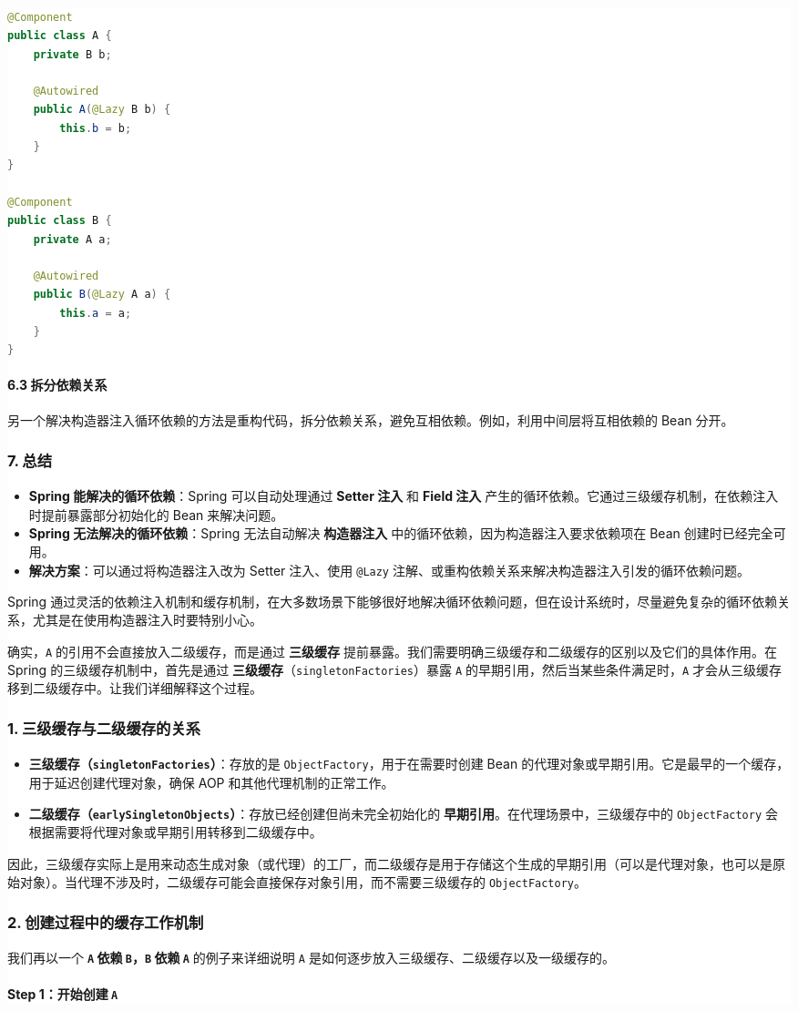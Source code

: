 ```java
@Component
public class A {
    private B b;

    @Autowired
    public A(@Lazy B b) {
        this.b = b;
    }
}

@Component
public class B {
    private A a;

    @Autowired
    public B(@Lazy A a) {
        this.a = a;
    }
}
```

#### 6.3 拆分依赖关系

另一个解决构造器注入循环依赖的方法是重构代码，拆分依赖关系，避免互相依赖。例如，利用中间层将互相依赖的 Bean 分开。

### 7. 总结

- **Spring 能解决的循环依赖**：Spring 可以自动处理通过 **Setter 注入** 和 **Field 注入** 产生的循环依赖。它通过三级缓存机制，在依赖注入时提前暴露部分初始化的 Bean 来解决问题。
- **Spring 无法解决的循环依赖**：Spring 无法自动解决 **构造器注入** 中的循环依赖，因为构造器注入要求依赖项在 Bean 创建时已经完全可用。
- **解决方案**：可以通过将构造器注入改为 Setter 注入、使用 `@Lazy` 注解、或重构依赖关系来解决构造器注入引发的循环依赖问题。

Spring 通过灵活的依赖注入机制和缓存机制，在大多数场景下能够很好地解决循环依赖问题，但在设计系统时，尽量避免复杂的循环依赖关系，尤其是在使用构造器注入时要特别小心。



确实，`A` 的引用不会直接放入二级缓存，而是通过 **三级缓存** 提前暴露。我们需要明确三级缓存和二级缓存的区别以及它们的具体作用。在 Spring 的三级缓存机制中，首先是通过 **三级缓存**（`singletonFactories`）暴露 `A` 的早期引用，然后当某些条件满足时，`A` 才会从三级缓存移到二级缓存中。让我们详细解释这个过程。

### 1. 三级缓存与二级缓存的关系

- **三级缓存（`singletonFactories`）**：存放的是 `ObjectFactory`，用于在需要时创建 Bean 的代理对象或早期引用。它是最早的一个缓存，用于延迟创建代理对象，确保 AOP 和其他代理机制的正常工作。
  
- **二级缓存（`earlySingletonObjects`）**：存放已经创建但尚未完全初始化的 **早期引用**。在代理场景中，三级缓存中的 `ObjectFactory` 会根据需要将代理对象或早期引用转移到二级缓存中。

因此，三级缓存实际上是用来动态生成对象（或代理）的工厂，而二级缓存是用于存储这个生成的早期引用（可以是代理对象，也可以是原始对象）。当代理不涉及时，二级缓存可能会直接保存对象引用，而不需要三级缓存的 `ObjectFactory`。

### 2. 创建过程中的缓存工作机制

我们再以一个 **`A` 依赖 `B`，`B` 依赖 `A`** 的例子来详细说明 `A` 是如何逐步放入三级缓存、二级缓存以及一级缓存的。

#### Step 1：开始创建 `A`
